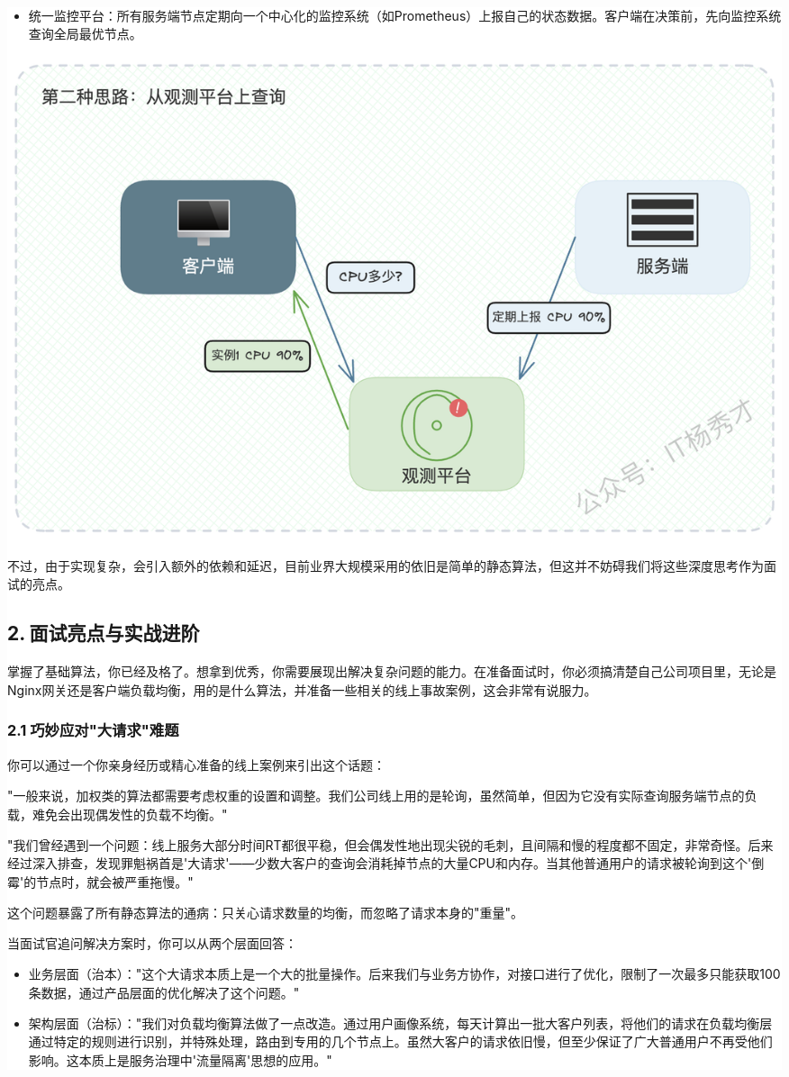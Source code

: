 * 统一监控平台：所有服务端节点定期向一个中心化的监控系统（如Prometheus）上报自己的状态数据。客户端在决策前，先向监控系统查询全局最优节点。

![](../../assets/img/后端进阶之路/面试场景题/负载均衡/12修改.png)

不过，由于实现复杂，会引入额外的依赖和延迟，目前业界大规模采用的依旧是简单的静态算法，但这并不妨碍我们将这些深度思考作为面试的亮点。

## 2. 面试亮点与实战进阶

掌握了基础算法，你已经及格了。想拿到优秀，你需要展现出解决复杂问题的能力。在准备面试时，你必须搞清楚自己公司项目里，无论是Nginx网关还是客户端负载均衡，用的是什么算法，并准备一些相关的线上事故案例，这会非常有说服力。

### 2.1 巧妙应对"大请求"难题

你可以通过一个你亲身经历或精心准备的线上案例来引出这个话题：

"一般来说，加权类的算法都需要考虑权重的设置和调整。我们公司线上用的是轮询，虽然简单，但因为它没有实际查询服务端节点的负载，难免会出现偶发性的负载不均衡。"

"我们曾经遇到一个问题：线上服务大部分时间RT都很平稳，但会偶发性地出现尖锐的毛刺，且间隔和慢的程度都不固定，非常奇怪。后来经过深入排查，发现罪魁祸首是'大请求'——少数大客户的查询会消耗掉节点的大量CPU和内存。当其他普通用户的请求被轮询到这个'倒霉'的节点时，就会被严重拖慢。"

这个问题暴露了所有静态算法的通病：只关心请求数量的均衡，而忽略了请求本身的"重量"。

当面试官追问解决方案时，你可以从两个层面回答：

* 业务层面（治本）："这个大请求本质上是一个大的批量操作。后来我们与业务方协作，对接口进行了优化，限制了一次最多只能获取100条数据，通过产品层面的优化解决了这个问题。"

* 架构层面（治标）："我们对负载均衡算法做了一点改造。通过用户画像系统，每天计算出一批大客户列表，将他们的请求在负载均衡层通过特定的规则进行识别，并特殊处理，路由到专用的几个节点上。虽然大客户的请求依旧慢，但至少保证了广大普通用户不再受他们影响。这本质上是服务治理中'流量隔离'思想的应用。"
